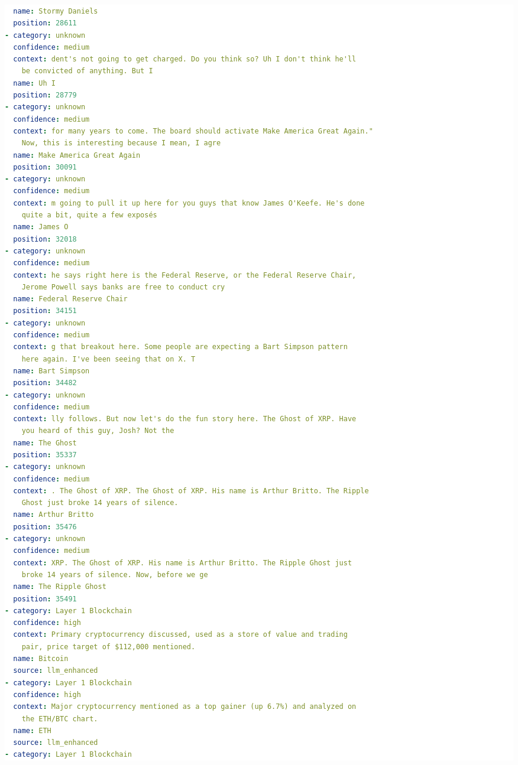```yaml
  name: Stormy Daniels
  position: 28611
- category: unknown
  confidence: medium
  context: dent's not going to get charged. Do you think so? Uh I don't think he'll
    be convicted of anything. But I
  name: Uh I
  position: 28779
- category: unknown
  confidence: medium
  context: for many years to come. The board should activate Make America Great Again."
    Now, this is interesting because I mean, I agre
  name: Make America Great Again
  position: 30091
- category: unknown
  confidence: medium
  context: m going to pull it up here for you guys that know James O'Keefe. He's done
    quite a bit, quite a few exposés
  name: James O
  position: 32018
- category: unknown
  confidence: medium
  context: he says right here is the Federal Reserve, or the Federal Reserve Chair,
    Jerome Powell says banks are free to conduct cry
  name: Federal Reserve Chair
  position: 34151
- category: unknown
  confidence: medium
  context: g that breakout here. Some people are expecting a Bart Simpson pattern
    here again. I've been seeing that on X. T
  name: Bart Simpson
  position: 34482
- category: unknown
  confidence: medium
  context: lly follows. But now let's do the fun story here. The Ghost of XRP. Have
    you heard of this guy, Josh? Not the
  name: The Ghost
  position: 35337
- category: unknown
  confidence: medium
  context: . The Ghost of XRP. The Ghost of XRP. His name is Arthur Britto. The Ripple
    Ghost just broke 14 years of silence.
  name: Arthur Britto
  position: 35476
- category: unknown
  confidence: medium
  context: XRP. The Ghost of XRP. His name is Arthur Britto. The Ripple Ghost just
    broke 14 years of silence. Now, before we ge
  name: The Ripple Ghost
  position: 35491
- category: Layer 1 Blockchain
  confidence: high
  context: Primary cryptocurrency discussed, used as a store of value and trading
    pair, price target of $112,000 mentioned.
  name: Bitcoin
  source: llm_enhanced
- category: Layer 1 Blockchain
  confidence: high
  context: Major cryptocurrency mentioned as a top gainer (up 6.7%) and analyzed on
    the ETH/BTC chart.
  name: ETH
  source: llm_enhanced
- category: Layer 1 Blockchain
```
